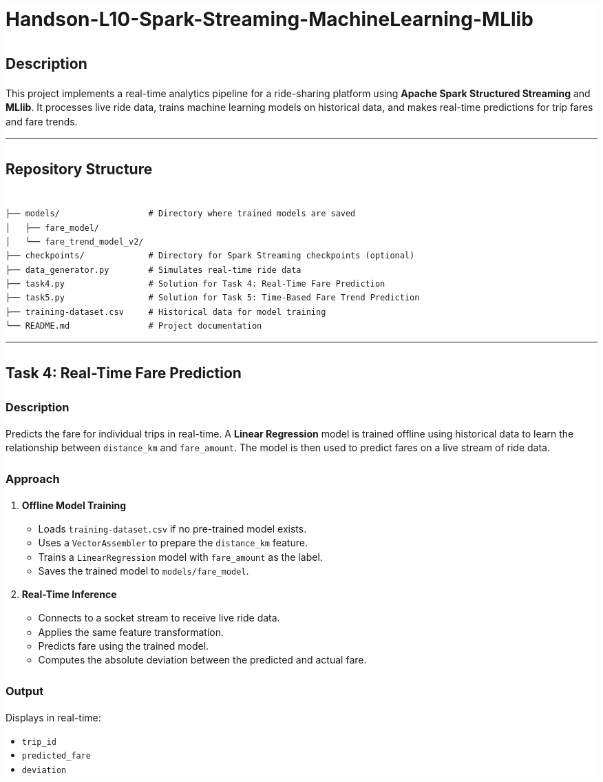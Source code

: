 # Handson-L10-Spark-Streaming-MachineLearning-MLlib

## Description
This project implements a real-time analytics pipeline for a ride-sharing platform using **Apache Spark Structured Streaming** and **MLlib**. It processes live ride data, trains machine learning models on historical data, and makes real-time predictions for trip fares and fare trends.

---

## Repository Structure

```

├── models/                  # Directory where trained models are saved
│   ├── fare_model/
│   └── fare_trend_model_v2/
├── checkpoints/             # Directory for Spark Streaming checkpoints (optional)
├── data_generator.py        # Simulates real-time ride data
├── task4.py                 # Solution for Task 4: Real-Time Fare Prediction
├── task5.py                 # Solution for Task 5: Time-Based Fare Trend Prediction
├── training-dataset.csv     # Historical data for model training
└── README.md                # Project documentation

````

---

## Task 4: Real-Time Fare Prediction

### Description
Predicts the fare for individual trips in real-time. A **Linear Regression** model is trained offline using historical data to learn the relationship between `distance_km` and `fare_amount`. The model is then used to predict fares on a live stream of ride data.

### Approach
1. **Offline Model Training**  
   - Loads `training-dataset.csv` if no pre-trained model exists.  
   - Uses a `VectorAssembler` to prepare the `distance_km` feature.  
   - Trains a `LinearRegression` model with `fare_amount` as the label.  
   - Saves the trained model to `models/fare_model`.

2. **Real-Time Inference**  
   - Connects to a socket stream to receive live ride data.  
   - Applies the same feature transformation.  
   - Predicts fare using the trained model.  
   - Computes the absolute deviation between the predicted and actual fare.

### Output
Displays in real-time:
- `trip_id`  
- `predicted_fare`  
- `deviation`  
